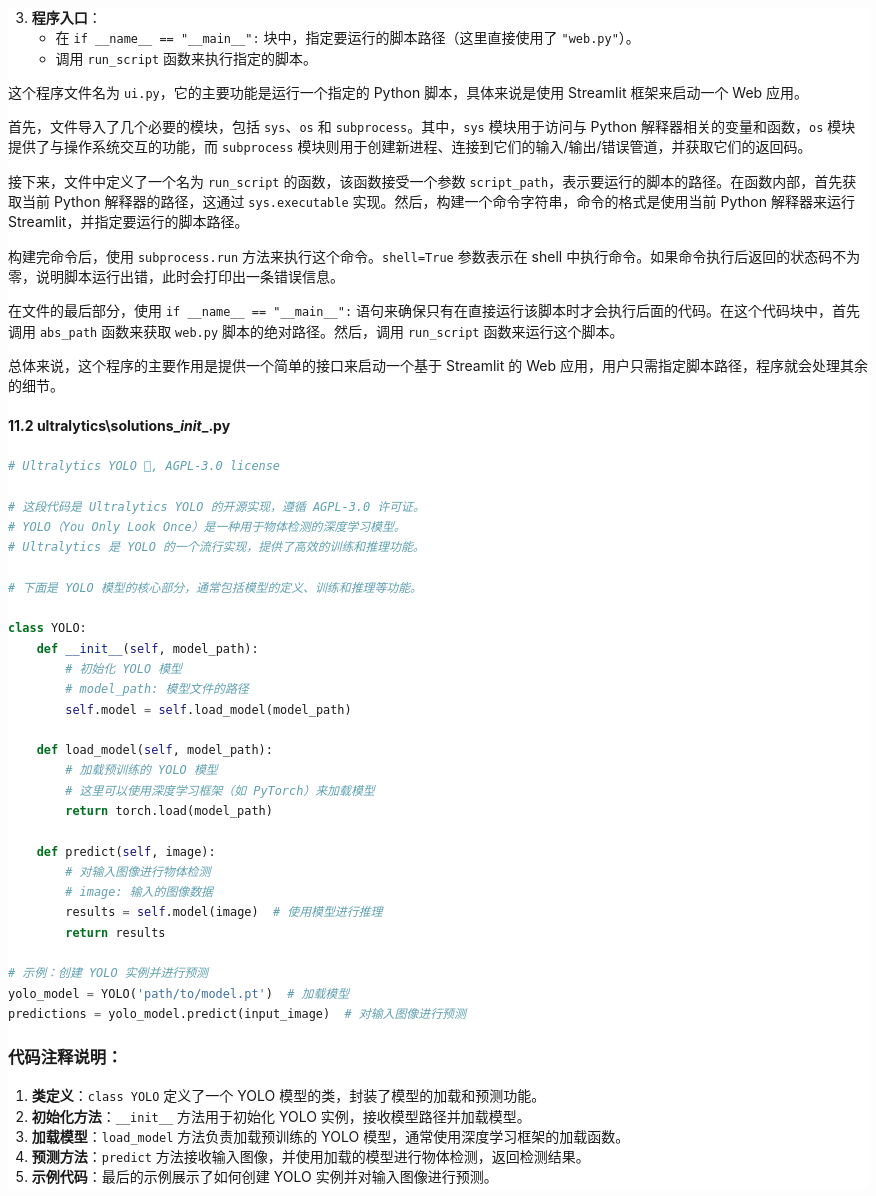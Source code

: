 3. **程序入口**：
   - 在 `if __name__ == "__main__":` 块中，指定要运行的脚本路径（这里直接使用了 `"web.py"`）。
   - 调用 `run_script` 函数来执行指定的脚本。

这个程序文件名为 `ui.py`，它的主要功能是运行一个指定的 Python 脚本，具体来说是使用 Streamlit 框架来启动一个 Web 应用。

首先，文件导入了几个必要的模块，包括 `sys`、`os` 和 `subprocess`。其中，`sys` 模块用于访问与 Python 解释器相关的变量和函数，`os` 模块提供了与操作系统交互的功能，而 `subprocess` 模块则用于创建新进程、连接到它们的输入/输出/错误管道，并获取它们的返回码。

接下来，文件中定义了一个名为 `run_script` 的函数，该函数接受一个参数 `script_path`，表示要运行的脚本的路径。在函数内部，首先获取当前 Python 解释器的路径，这通过 `sys.executable` 实现。然后，构建一个命令字符串，命令的格式是使用当前 Python 解释器来运行 Streamlit，并指定要运行的脚本路径。

构建完命令后，使用 `subprocess.run` 方法来执行这个命令。`shell=True` 参数表示在 shell 中执行命令。如果命令执行后返回的状态码不为零，说明脚本运行出错，此时会打印出一条错误信息。

在文件的最后部分，使用 `if __name__ == "__main__":` 语句来确保只有在直接运行该脚本时才会执行后面的代码。在这个代码块中，首先调用 `abs_path` 函数来获取 `web.py` 脚本的绝对路径。然后，调用 `run_script` 函数来运行这个脚本。

总体来说，这个程序的主要作用是提供一个简单的接口来启动一个基于 Streamlit 的 Web 应用，用户只需指定脚本路径，程序就会处理其余的细节。

#### 11.2 ultralytics\solutions\__init__.py

```python
# Ultralytics YOLO 🚀, AGPL-3.0 license

# 这段代码是 Ultralytics YOLO 的开源实现，遵循 AGPL-3.0 许可证。
# YOLO（You Only Look Once）是一种用于物体检测的深度学习模型。
# Ultralytics 是 YOLO 的一个流行实现，提供了高效的训练和推理功能。

# 下面是 YOLO 模型的核心部分，通常包括模型的定义、训练和推理等功能。

class YOLO:
    def __init__(self, model_path):
        # 初始化 YOLO 模型
        # model_path: 模型文件的路径
        self.model = self.load_model(model_path)

    def load_model(self, model_path):
        # 加载预训练的 YOLO 模型
        # 这里可以使用深度学习框架（如 PyTorch）来加载模型
        return torch.load(model_path)

    def predict(self, image):
        # 对输入图像进行物体检测
        # image: 输入的图像数据
        results = self.model(image)  # 使用模型进行推理
        return results

# 示例：创建 YOLO 实例并进行预测
yolo_model = YOLO('path/to/model.pt')  # 加载模型
predictions = yolo_model.predict(input_image)  # 对输入图像进行预测
```

### 代码注释说明：
1. **类定义**：`class YOLO` 定义了一个 YOLO 模型的类，封装了模型的加载和预测功能。
2. **初始化方法**：`__init__` 方法用于初始化 YOLO 实例，接收模型路径并加载模型。
3. **加载模型**：`load_model` 方法负责加载预训练的 YOLO 模型，通常使用深度学习框架的加载函数。
4. **预测方法**：`predict` 方法接收输入图像，并使用加载的模型进行物体检测，返回检测结果。
5. **示例代码**：最后的示例展示了如何创建 YOLO 实例并对输入图像进行预测。
